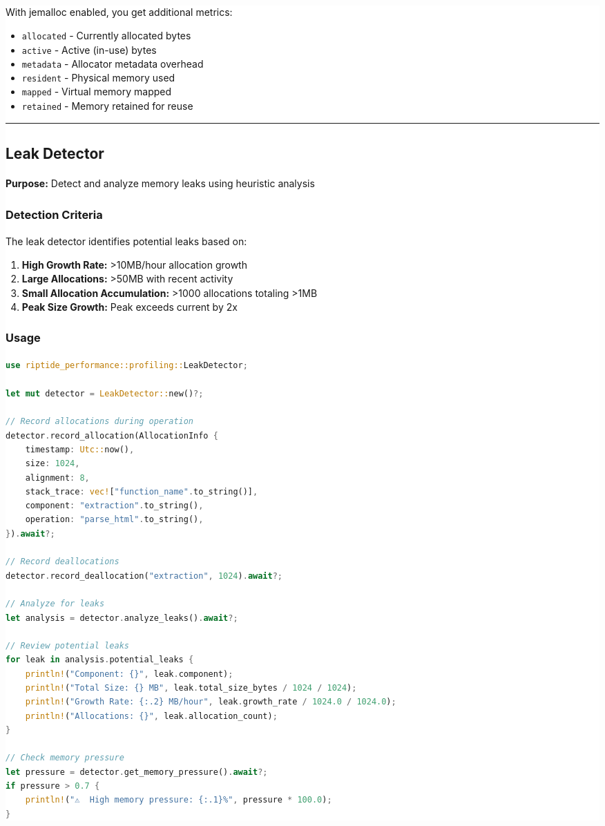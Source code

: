 With jemalloc enabled, you get additional metrics:
- `allocated` - Currently allocated bytes
- `active` - Active (in-use) bytes
- `metadata` - Allocator metadata overhead
- `resident` - Physical memory used
- `mapped` - Virtual memory mapped
- `retained` - Memory retained for reuse

---

## Leak Detector

**Purpose:** Detect and analyze memory leaks using heuristic analysis

### Detection Criteria

The leak detector identifies potential leaks based on:

1. **High Growth Rate:** >10MB/hour allocation growth
2. **Large Allocations:** >50MB with recent activity
3. **Small Allocation Accumulation:** >1000 allocations totaling >1MB
4. **Peak Size Growth:** Peak exceeds current by 2x

### Usage

```rust
use riptide_performance::profiling::LeakDetector;

let mut detector = LeakDetector::new()?;

// Record allocations during operation
detector.record_allocation(AllocationInfo {
    timestamp: Utc::now(),
    size: 1024,
    alignment: 8,
    stack_trace: vec!["function_name".to_string()],
    component: "extraction".to_string(),
    operation: "parse_html".to_string(),
}).await?;

// Record deallocations
detector.record_deallocation("extraction", 1024).await?;

// Analyze for leaks
let analysis = detector.analyze_leaks().await?;

// Review potential leaks
for leak in analysis.potential_leaks {
    println!("Component: {}", leak.component);
    println!("Total Size: {} MB", leak.total_size_bytes / 1024 / 1024);
    println!("Growth Rate: {:.2} MB/hour", leak.growth_rate / 1024.0 / 1024.0);
    println!("Allocations: {}", leak.allocation_count);
}

// Check memory pressure
let pressure = detector.get_memory_pressure().await?;
if pressure > 0.7 {
    println!("⚠️  High memory pressure: {:.1}%", pressure * 100.0);
}
```
